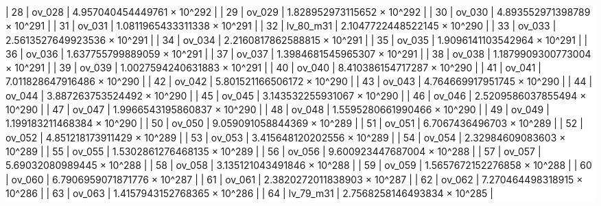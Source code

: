 | 28 | ov_028 | 4.957040454449761 × 10^292 |
| 29 | ov_029 | 1.828952973115652 × 10^292 |
| 30 | ov_030 | 4.893552971398789 × 10^291 |
| 31 | ov_031 | 1.0811965433311338 × 10^291 |
| 32 | lv_80_m31 | 2.1047722448522145 × 10^290 |
| 33 | ov_033 | 2.5613527649923536 × 10^291 |
| 34 | ov_034 | 2.2160817862588815 × 10^291 |
| 35 | ov_035 | 1.9096141103542964 × 10^291 |
| 36 | ov_036 | 1.637755799889059 × 10^291 |
| 37 | ov_037 | 1.3984681545965307 × 10^291 |
| 38 | ov_038 | 1.1879909300773004 × 10^291 |
| 39 | ov_039 | 1.0027594240631883 × 10^291 |
| 40 | ov_040 | 8.410386154717287 × 10^290 |
| 41 | ov_041 | 7.011828647916486 × 10^290 |
| 42 | ov_042 | 5.801521166506172 × 10^290 |
| 43 | ov_043 | 4.764669917951745 × 10^290 |
| 44 | ov_044 | 3.887263753524492 × 10^290 |
| 45 | ov_045 | 3.143532255931067 × 10^290 |
| 46 | ov_046 | 2.5209586037855494 × 10^290 |
| 47 | ov_047 | 1.9966543195860837 × 10^290 |
| 48 | ov_048 | 1.5595280661990466 × 10^290 |
| 49 | ov_049 | 1.199183211468384 × 10^290 |
| 50 | ov_050 | 9.059091058844369 × 10^289 |
| 51 | ov_051 | 6.7067436496703 × 10^289 |
| 52 | ov_052 | 4.851218173911429 × 10^289 |
| 53 | ov_053 | 3.415648120202556 × 10^289 |
| 54 | ov_054 | 2.32984609083603 × 10^289 |
| 55 | ov_055 | 1.5302861276468135 × 10^289 |
| 56 | ov_056 | 9.600923447687004 × 10^288 |
| 57 | ov_057 | 5.69032080989445 × 10^288 |
| 58 | ov_058 | 3.135121043491846 × 10^288 |
| 59 | ov_059 | 1.5657672152276858 × 10^288 |
| 60 | ov_060 | 6.7906959071871776 × 10^287 |
| 61 | ov_061 | 2.3820272011838903 × 10^287 |
| 62 | ov_062 | 7.270464498318915 × 10^286 |
| 63 | ov_063 | 1.4157943152768365 × 10^286 |
| 64 | lv_79_m31 | 2.7568258146493834 × 10^285 |